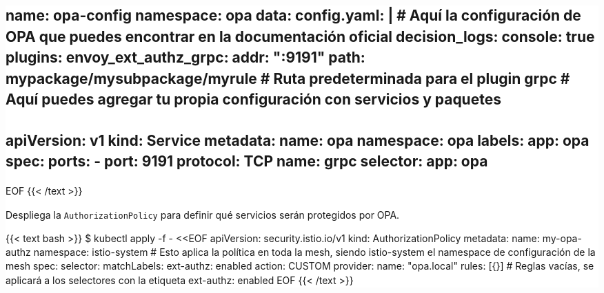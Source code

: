   name: opa-config
  namespace: opa
data:
  config.yaml: |
    # Aquí la configuración de OPA que puedes encontrar en la documentación oficial
    decision_logs:
      console: true
    plugins:
      envoy_ext_authz_grpc:
        addr: ":9191"
        path: mypackage/mysubpackage/myrule # Ruta predeterminada para el plugin grpc
    # Aquí puedes agregar tu propia configuración con servicios y paquetes
---
apiVersion: v1
kind: Service
metadata:
  name: opa
  namespace: opa
  labels:
    app: opa
spec:
  ports:
    - port: 9191
      protocol: TCP
      name: grpc
  selector:
    app: opa
---
EOF
{{< /text >}}

Despliega la `AuthorizationPolicy` para definir qué servicios serán protegidos por OPA.

{{< text bash >}}
$ kubectl apply -f - <<EOF
apiVersion: security.istio.io/v1
kind: AuthorizationPolicy
metadata:
  name: my-opa-authz
  namespace: istio-system # Esto aplica la política en toda la mesh, siendo istio-system el namespace de configuración de la mesh
spec:
  selector:
    matchLabels:
      ext-authz: enabled
  action: CUSTOM
  provider:
    name: "opa.local"
  rules: [{}] # Reglas vacías, se aplicará a los selectores con la etiqueta ext-authz: enabled
EOF
{{< /text >}}
